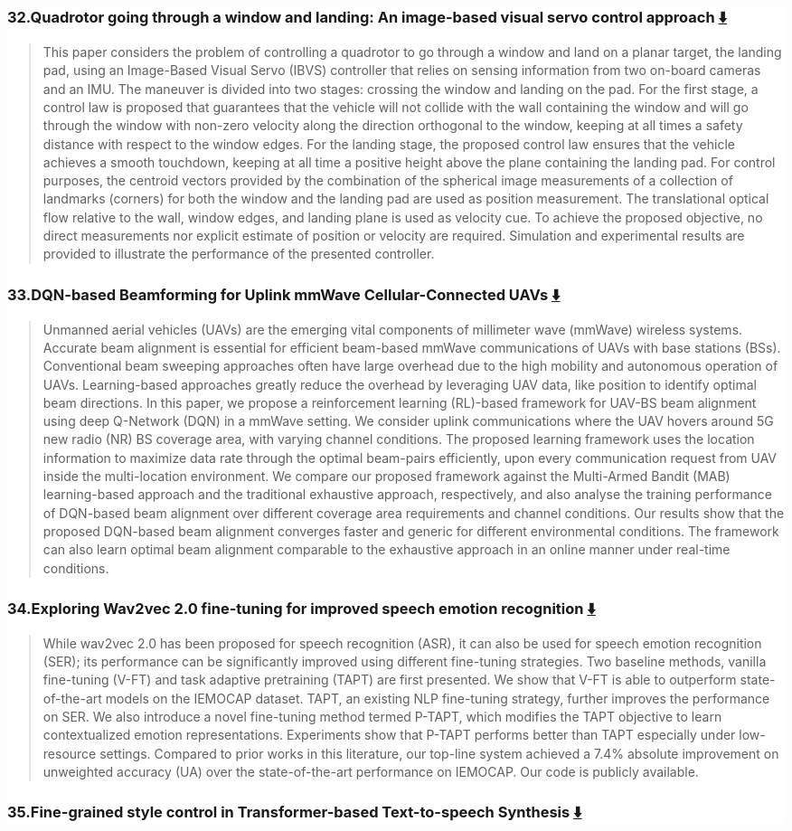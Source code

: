 ### 32.Quadrotor going through a window and landing: An image-based visual servo control approach  [ :arrow_down: ](https://arxiv.org/pdf/2110.06328.pdf)
>  This paper considers the problem of controlling a quadrotor to go through a window and land on a planar target, the landing pad, using an Image-Based Visual Servo (IBVS) controller that relies on sensing information from two on-board cameras and an IMU. The maneuver is divided into two stages: crossing the window and landing on the pad. For the first stage, a control law is proposed that guarantees that the vehicle will not collide with the wall containing the window and will go through the window with non-zero velocity along the direction orthogonal to the window, keeping at all times a safety distance with respect to the window edges. For the landing stage, the proposed control law ensures that the vehicle achieves a smooth touchdown, keeping at all time a positive height above the plane containing the landing pad. For control purposes, the centroid vectors provided by the combination of the spherical image measurements of a collection of landmarks (corners) for both the window and the landing pad are used as position measurement. The translational optical flow relative to the wall, window edges, and landing plane is used as velocity cue. To achieve the proposed objective, no direct measurements nor explicit estimate of position or velocity are required. Simulation and experimental results are provided to illustrate the performance of the presented controller.      
### 33.DQN-based Beamforming for Uplink mmWave Cellular-Connected UAVs  [ :arrow_down: ](https://arxiv.org/pdf/2110.06318.pdf)
>  Unmanned aerial vehicles (UAVs) are the emerging vital components of millimeter wave (mmWave) wireless systems. Accurate beam alignment is essential for efficient beam-based mmWave communications of UAVs with base stations (BSs). Conventional beam sweeping approaches often have large overhead due to the high mobility and autonomous operation of UAVs. Learning-based approaches greatly reduce the overhead by leveraging UAV data, like position to identify optimal beam directions. In this paper, we propose a reinforcement learning (RL)-based framework for UAV-BS beam alignment using deep Q-Network (DQN) in a mmWave setting. We consider uplink communications where the UAV hovers around 5G new radio (NR) BS coverage area, with varying channel conditions. The proposed learning framework uses the location information to maximize data rate through the optimal beam-pairs efficiently, upon every communication request from UAV inside the multi-location environment. We compare our proposed framework against the Multi-Armed Bandit (MAB) learning-based approach and the traditional exhaustive approach, respectively, and also analyse the training performance of DQN-based beam alignment over different coverage area requirements and channel conditions. Our results show that the proposed DQN-based beam alignment converges faster and generic for different environmental conditions. The framework can also learn optimal beam alignment comparable to the exhaustive approach in an online manner under real-time conditions.      
### 34.Exploring Wav2vec 2.0 fine-tuning for improved speech emotion recognition  [ :arrow_down: ](https://arxiv.org/pdf/2110.06309.pdf)
>  While wav2vec 2.0 has been proposed for speech recognition (ASR), it can also be used for speech emotion recognition (SER); its performance can be significantly improved using different fine-tuning strategies. Two baseline methods, vanilla fine-tuning (V-FT) and task adaptive pretraining (TAPT) are first presented. We show that V-FT is able to outperform state-of-the-art models on the IEMOCAP dataset. TAPT, an existing NLP fine-tuning strategy, further improves the performance on SER. We also introduce a novel fine-tuning method termed P-TAPT, which modifies the TAPT objective to learn contextualized emotion representations. Experiments show that P-TAPT performs better than TAPT especially under low-resource settings. Compared to prior works in this literature, our top-line system achieved a 7.4% absolute improvement on unweighted accuracy (UA) over the state-of-the-art performance on IEMOCAP. Our code is publicly available.      
### 35.Fine-grained style control in Transformer-based Text-to-speech Synthesis  [ :arrow_down: ](https://arxiv.org/pdf/2110.06306.pdf)